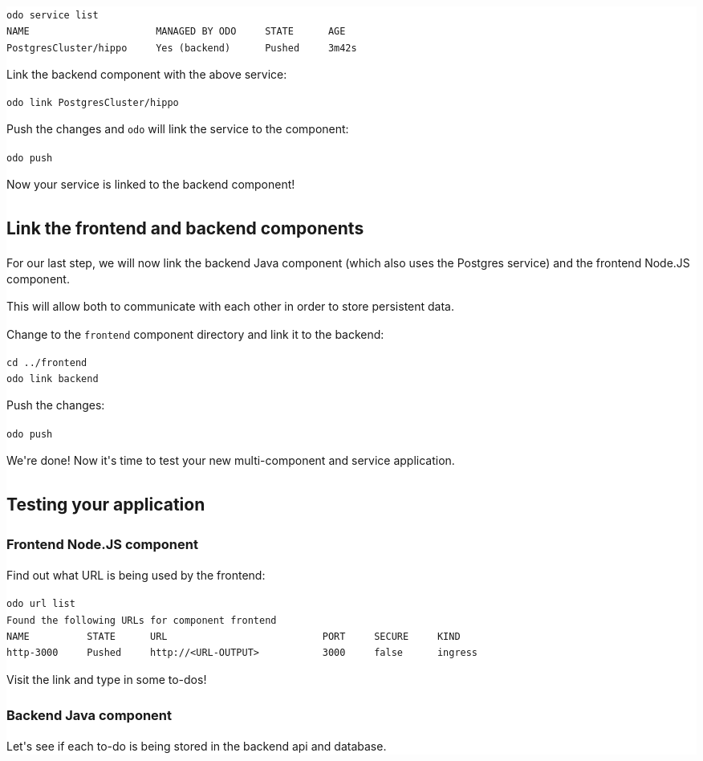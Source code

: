 ```shell
odo service list
NAME                      MANAGED BY ODO     STATE      AGE
PostgresCluster/hippo     Yes (backend)      Pushed     3m42s
```

Link the backend component with the above service:
```shell
odo link PostgresCluster/hippo
```

Push the changes and `odo` will link the service to the component:
```shell
odo push
```

Now your service is linked to the backend component!

## Link the frontend and backend components


For our last step, we will now link the backend Java component (which also uses the Postgres service) and the frontend Node.JS component.

This will allow both to communicate with each other in order to store persistent data.


Change to the `frontend` component directory and link it to the backend:
```shell
cd ../frontend
odo link backend
```

Push the changes:
```shell
odo push
```

We're done! Now it's time to test your new multi-component and service application.

## Testing your application

### Frontend Node.JS component

Find out what URL is being used by the frontend:
```shell
odo url list
Found the following URLs for component frontend
NAME          STATE      URL                           PORT     SECURE     KIND
http-3000     Pushed     http://<URL-OUTPUT>           3000     false      ingress
```

Visit the link and type in some to-dos!


### Backend Java component

Let's see if each to-do is being stored in the backend api and database.
